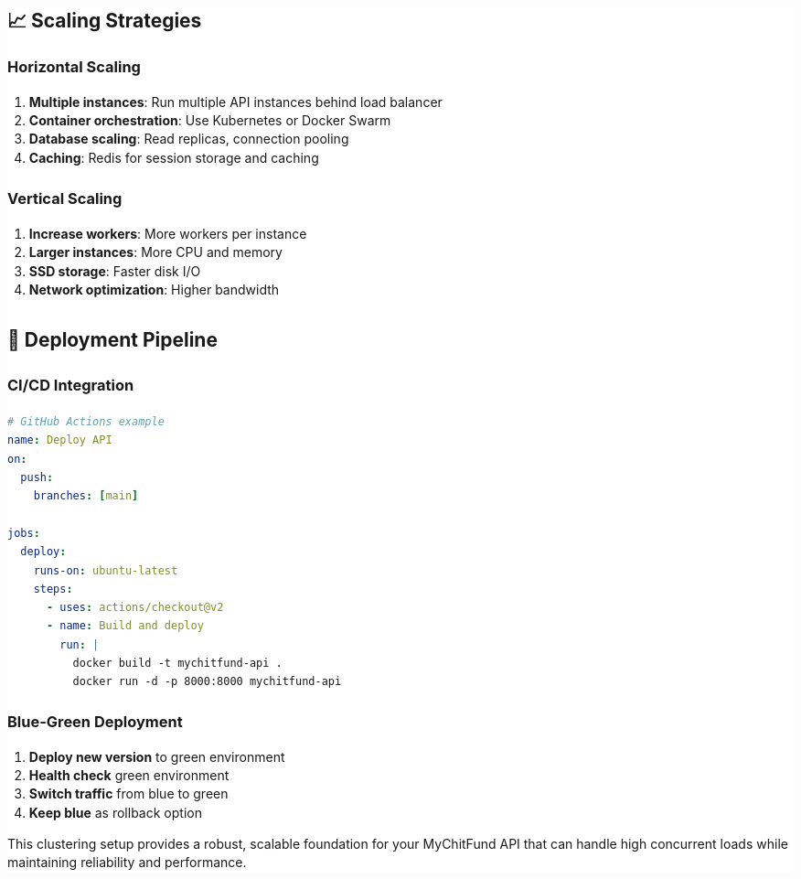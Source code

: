 ## 📈 Scaling Strategies

### Horizontal Scaling
1. **Multiple instances**: Run multiple API instances behind load balancer
2. **Container orchestration**: Use Kubernetes or Docker Swarm
3. **Database scaling**: Read replicas, connection pooling
4. **Caching**: Redis for session storage and caching

### Vertical Scaling
1. **Increase workers**: More workers per instance
2. **Larger instances**: More CPU and memory
3. **SSD storage**: Faster disk I/O
4. **Network optimization**: Higher bandwidth

## 🔄 Deployment Pipeline

### CI/CD Integration
```yaml
# GitHub Actions example
name: Deploy API
on:
  push:
    branches: [main]

jobs:
  deploy:
    runs-on: ubuntu-latest
    steps:
      - uses: actions/checkout@v2
      - name: Build and deploy
        run: |
          docker build -t mychitfund-api .
          docker run -d -p 8000:8000 mychitfund-api
```

### Blue-Green Deployment
1. **Deploy new version** to green environment
2. **Health check** green environment
3. **Switch traffic** from blue to green
4. **Keep blue** as rollback option

This clustering setup provides a robust, scalable foundation for your MyChitFund API that can handle high concurrent loads while maintaining reliability and performance.
